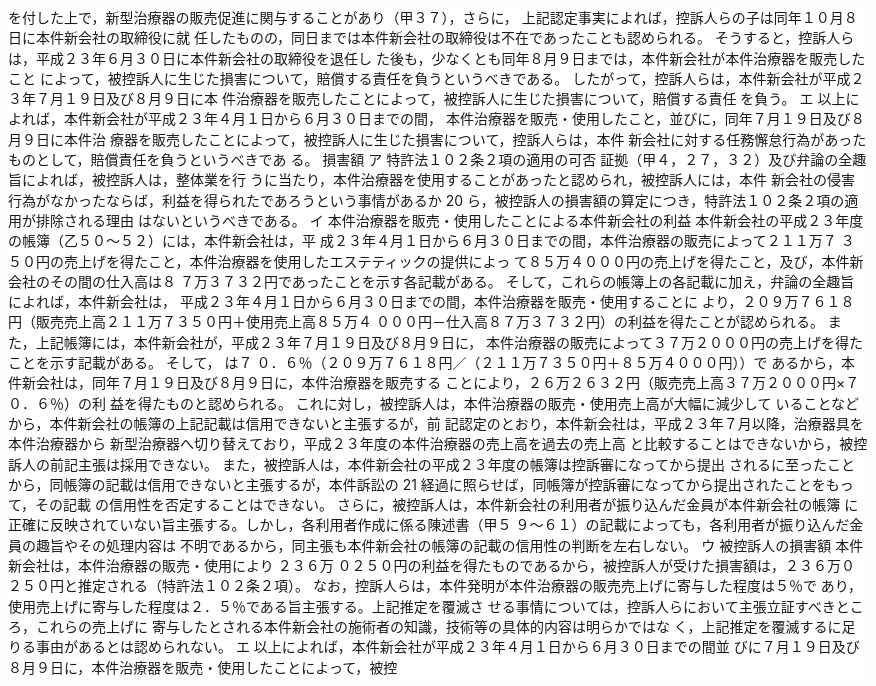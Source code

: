 を付した上で，新型治療器の販売促進に関与することがあり（甲３７），さらに，
上記認定事実によれば，控訴人らの子は同年１０月８日に本件新会社の取締役に就
任したものの，同日までは本件新会社の取締役は不在であったことも認められる。 
そうすると，控訴人らは，平成２３年６月３０日に本件新会社の取締役を退任し
た後も，少なくとも同年８月９日までは，本件新会社が本件治療器を販売したこと
によって，被控訴人に生じた損害について，賠償する責任を負うというべきである。 
したがって，控訴人らは，本件新会社が平成２３年７月１９日及び８月９日に本
件治療器を販売したことによって，被控訴人に生じた損害について，賠償する責任
を負う。 
エ 以上によれば，本件新会社が平成２３年４月１日から６月３０日までの間，
本件治療器を販売・使用したこと，並びに，同年７月１９日及び８月９日に本件治
療器を販売したことによって，被控訴人に生じた損害について，控訴人らは，本件
新会社に対する任務懈怠行為があったものとして，賠償責任を負うというべきであ
る。 
 損害額 
ア 特許法１０２条２項の適用の可否 
証拠（甲４，２７，３２）及び弁論の全趣旨によれば，被控訴人は，整体業を行
うに当たり，本件治療器を使用することがあったと認められ，被控訴人には，本件
新会社の侵害行為がなかったならば，利益を得られたであろうという事情があるか
 20 
ら，被控訴人の損害額の算定につき，特許法１０２条２項の適用が排除される理由
はないというべきである。 
イ 本件治療器を販売・使用したことによる本件新会社の利益 
 本件新会社の平成２３年度の帳簿（乙５０～５２）には，本件新会社は，平
成２３年４月１日から６月３０日までの間，本件治療器の販売によって２１１万７
３５０円の売上げを得たこと，本件治療器を使用したエステティックの提供によっ
て８５万４０００円の売上げを得たこと，及び，本件新会社のその間の仕入高は８
７万３７３２円であったことを示す各記載がある。 
そして，これらの帳簿上の各記載に加え，弁論の全趣旨によれば，本件新会社は，
平成２３年４月１日から６月３０日までの間，本件治療器を販売・使用することに
より，２０９万７６１８円（販売売上高２１１万７３５０円＋使用売上高８５万４
０００円－仕入高８７万３７３２円）の利益を得たことが認められる。 
 また，上記帳簿には，本件新会社が，平成２３年７月１９日及び８月９日に，
本件治療器の販売によって３７万２０００円の売上げを得たことを示す記載がある。 
そして， は７
０．６％（２０９万７６１８円／（２１１万７３５０円＋８５万４０００円））で
あるから，本件新会社は，同年７月１９日及び８月９日に，本件治療器を販売する
ことにより，２６万２６３２円（販売売上高３７万２０００円×７０．６％）の利
益を得たものと認められる。 
 これに対し，被控訴人は，本件治療器の販売・使用売上高が大幅に減少して
いることなどから，本件新会社の帳簿の上記記載は信用できないと主張するが，前
記認定のとおり，本件新会社は，平成２３年７月以降，治療器具を本件治療器から
新型治療器へ切り替えており，平成２３年度の本件治療器の売上高を過去の売上高
と比較することはできないから，被控訴人の前記主張は採用できない。 
また，被控訴人は，本件新会社の平成２３年度の帳簿は控訴審になってから提出
されるに至ったことから，同帳簿の記載は信用できないと主張するが，本件訴訟の
 21 
経過に照らせば，同帳簿が控訴審になってから提出されたことをもって，その記載
の信用性を否定することはできない。 
さらに，被控訴人は，本件新会社の利用者が振り込んだ金員が本件新会社の帳簿
に正確に反映されていない旨主張する。しかし，各利用者作成に係る陳述書（甲５
９～６１）の記載によっても，各利用者が振り込んだ金員の趣旨やその処理内容は
不明であるから，同主張も本件新会社の帳簿の記載の信用性の判断を左右しない。 
ウ 被控訴人の損害額 
本件新会社は，本件治療器の販売・使用により ２３６万
０２５０円の利益を得たものであるから，被控訴人が受けた損害額は，２３６万０
２５０円と推定される（特許法１０２条２項）。 
なお，控訴人らは，本件発明が本件治療器の販売売上げに寄与した程度は５％で
あり，使用売上げに寄与した程度は２．５％である旨主張する。上記推定を覆滅さ
せる事情については，控訴人らにおいて主張立証すべきところ，これらの売上げに
寄与したとされる本件新会社の施術者の知識，技術等の具体的内容は明らかではな
く，上記推定を覆滅するに足りる事由があるとは認められない。 
エ 以上によれば，本件新会社が平成２３年４月１日から６月３０日までの間並
びに７月１９日及び８月９日に，本件治療器を販売・使用したことによって，被控